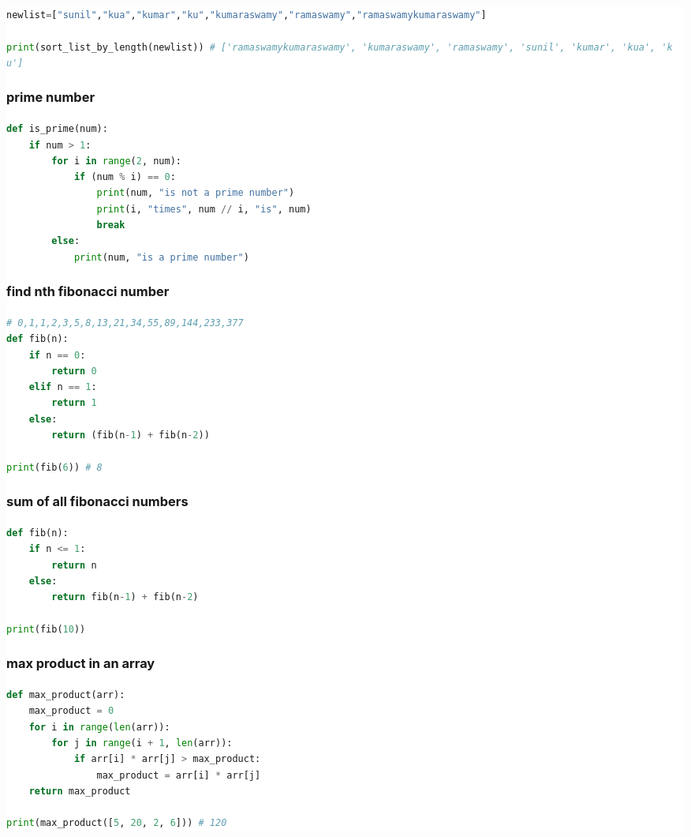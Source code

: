```python
newlist=["sunil","kua","kumar","ku","kumaraswamy","ramaswamy","ramaswamykumaraswamy"]

print(sort_list_by_length(newlist)) # ['ramaswamykumaraswamy', 'kumaraswamy', 'ramaswamy', 'sunil', 'kumar', 'kua', 'ku']
```

### prime number 

```python
def is_prime(num):
    if num > 1:
        for i in range(2, num):
            if (num % i) == 0:
                print(num, "is not a prime number")
                print(i, "times", num // i, "is", num)
                break
        else:
            print(num, "is a prime number")

```

### find nth fibonacci number 

```python
# 0,1,1,2,3,5,8,13,21,34,55,89,144,233,377
def fib(n):
    if n == 0:
        return 0
    elif n == 1:
        return 1
    else:
        return (fib(n-1) + fib(n-2))

print(fib(6)) # 8
```

### sum of all fibonacci numbers 
```python
def fib(n):
    if n <= 1:
        return n
    else:
        return fib(n-1) + fib(n-2)

print(fib(10))
```

### max product in an array

```python
def max_product(arr):
    max_product = 0
    for i in range(len(arr)):
        for j in range(i + 1, len(arr)):
            if arr[i] * arr[j] > max_product:
                max_product = arr[i] * arr[j]
    return max_product

print(max_product([5, 20, 2, 6])) # 120

```

